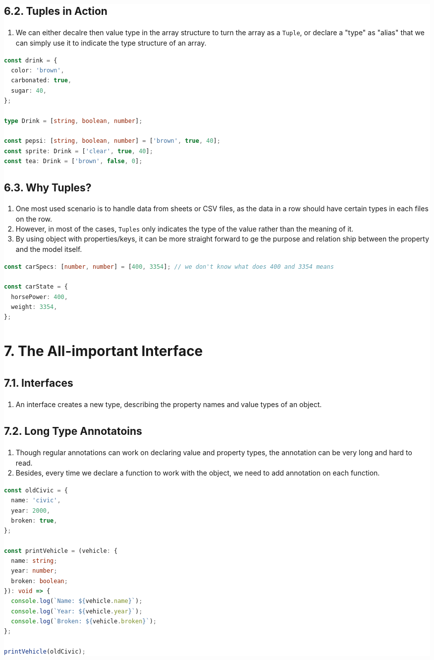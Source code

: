 ## 6.2. Tuples in Action
1. We can either decalre then value type in the array structure to turn the array as a `Tuple`, or declare a "type" as "alias" that we can simply use it to indicate the type structure of an array.
  ```ts
  const drink = {
    color: 'brown',
    carbonated: true,
    sugar: 40,
  };

  type Drink = [string, boolean, number];

  const pepsi: [string, boolean, number] = ['brown', true, 40];
  const sprite: Drink = ['clear', true, 40];
  const tea: Drink = ['brown', false, 0];
  ```

## 6.3. Why Tuples?
1. One most used scenario is to handle data from sheets or CSV files, as the data in a row should have certain types in each files on the row. 
2. However, in most of the cases, `Tuples` only indicates the type of the value rather than the meaning of it.
3. By using object with properties/keys, it can be more straight forward to ge the purpose and relation ship between the property and the model itself.
  ```ts
  const carSpecs: [number, number] = [400, 3354]; // we don't know what does 400 and 3354 means

  const carState = {
    horsePower: 400,
    weight: 3354,
  };
  ```

# 7. The All-important Interface
## 7.1. Interfaces
1. An interface creates a new type, describing the property names and value types of an object.

## 7.2. Long Type Annotatoins
1. Though regular annotations can work on declaring value and property types, the annotation can be very long and hard to read.
2. Besides, every time we declare a function to work with the object, we need to add annotation on each function.
  ```ts
  const oldCivic = {
    name: 'civic',
    year: 2000,
    broken: true,
  };

  const printVehicle = (vehicle: {
    name: string;
    year: number;
    broken: boolean;
  }): void => {
    console.log(`Name: ${vehicle.name}`);
    console.log(`Year: ${vehicle.year}`);
    console.log(`Broken: ${vehicle.broken}`);
  };

  printVehicle(oldCivic);
  ```